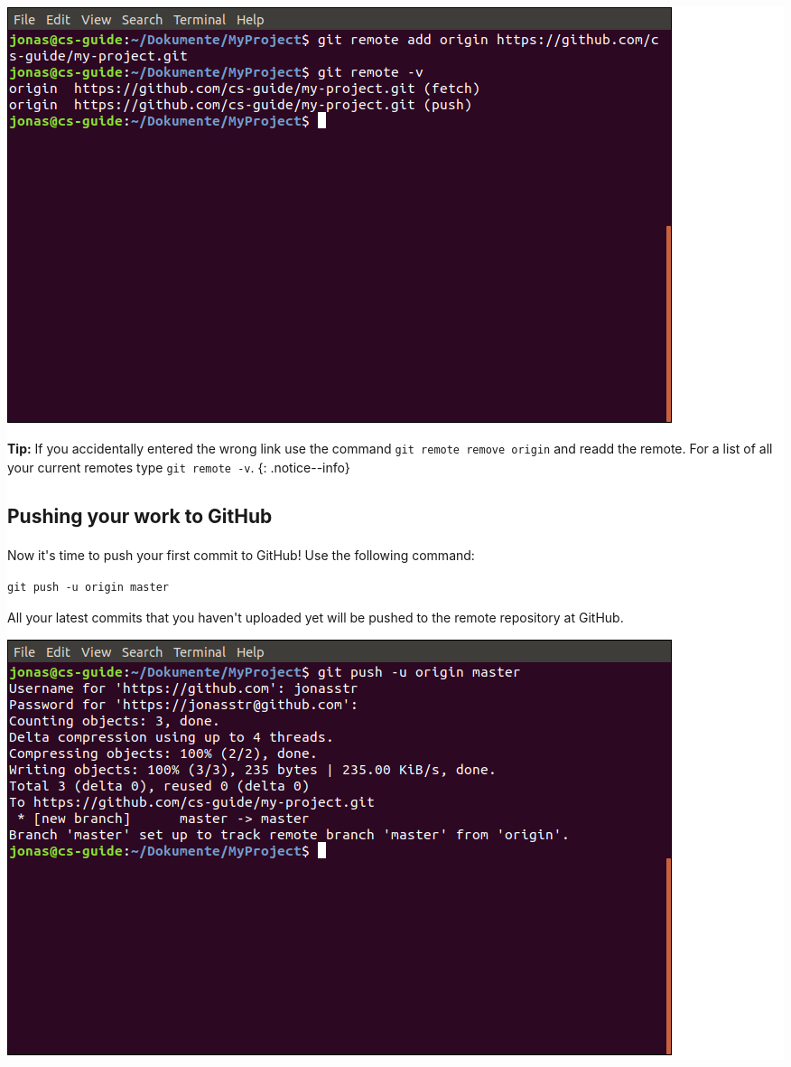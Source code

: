![Image](/assets/img/test7.png)

**Tip:** If you accidentally entered the wrong link use the command `git remote remove origin` and readd the remote.
For a list of all your current remotes type `git remote -v`.
{: .notice--info}

## Pushing your work to GitHub

Now it's time to push your first commit to GitHub! Use the following command:

```
git push -u origin master
```

All your latest commits that you haven't uploaded yet will be pushed to the remote repository at GitHub.

![Image](/assets/img/test8.png)